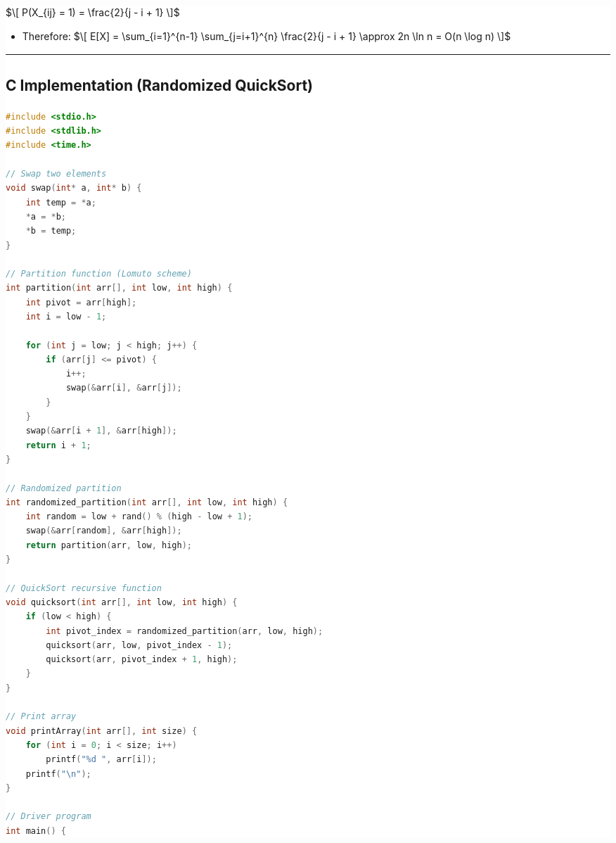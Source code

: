   $\[
  P(X_{ij} = 1) = \frac{2}{j - i + 1}
  \]$
- Therefore:
  $\[
  E[X] = \sum_{i=1}^{n-1} \sum_{j=i+1}^{n} \frac{2}{j - i + 1} \approx 2n \ln n = O(n \log n)
  \]$

---

## **C Implementation (Randomized QuickSort)**
```c
#include <stdio.h>
#include <stdlib.h>
#include <time.h>

// Swap two elements
void swap(int* a, int* b) {
    int temp = *a;
    *a = *b;
    *b = temp;
}

// Partition function (Lomuto scheme)
int partition(int arr[], int low, int high) {
    int pivot = arr[high];
    int i = low - 1;

    for (int j = low; j < high; j++) {
        if (arr[j] <= pivot) {
            i++;
            swap(&arr[i], &arr[j]);
        }
    }
    swap(&arr[i + 1], &arr[high]);
    return i + 1;
}

// Randomized partition
int randomized_partition(int arr[], int low, int high) {
    int random = low + rand() % (high - low + 1);
    swap(&arr[random], &arr[high]);
    return partition(arr, low, high);
}

// QuickSort recursive function
void quicksort(int arr[], int low, int high) {
    if (low < high) {
        int pivot_index = randomized_partition(arr, low, high);
        quicksort(arr, low, pivot_index - 1);
        quicksort(arr, pivot_index + 1, high);
    }
}

// Print array
void printArray(int arr[], int size) {
    for (int i = 0; i < size; i++)
        printf("%d ", arr[i]);
    printf("\n");
}

// Driver program
int main() {
```